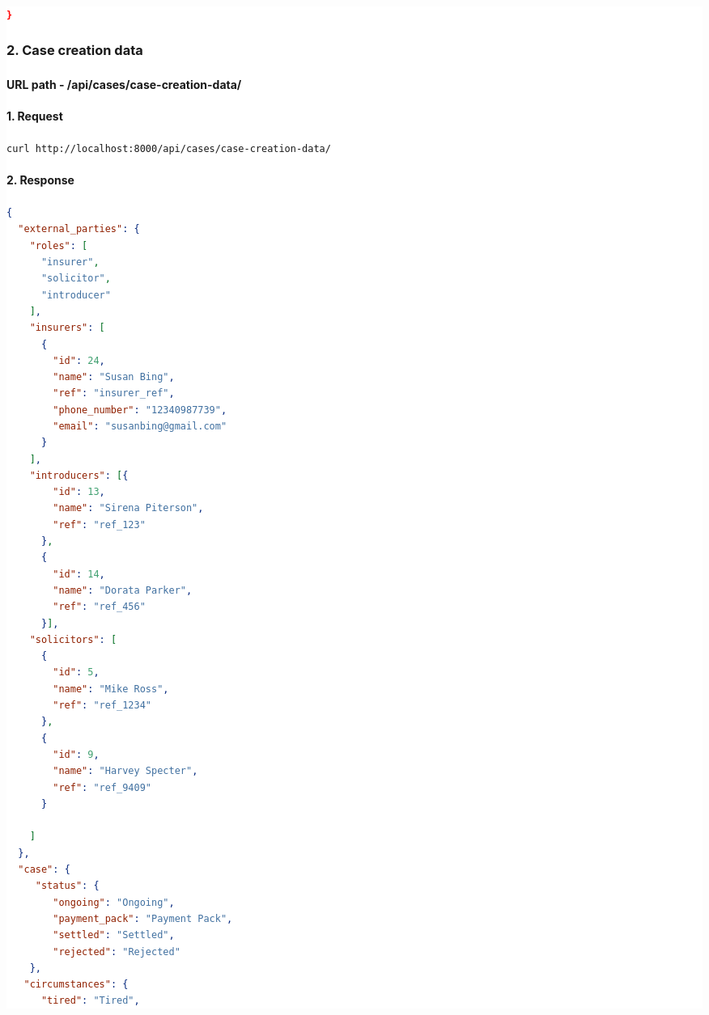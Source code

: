 ```json
}
```


### 2. Case creation data
#### URL path - /api/cases/case-creation-data/
#### 1. Request

```shell
curl http://localhost:8000/api/cases/case-creation-data/
```

#### 2. Response
```json
{
  "external_parties": {
    "roles": [
      "insurer",
      "solicitor",
      "introducer"
    ],
    "insurers": [
      {
        "id": 24,
        "name": "Susan Bing",
        "ref": "insurer_ref",
        "phone_number": "12340987739",
        "email": "susanbing@gmail.com"
      }
    ],
    "introducers": [{
        "id": 13,
        "name": "Sirena Piterson",
        "ref": "ref_123"
      },
      {
        "id": 14,
        "name": "Dorata Parker",
        "ref": "ref_456"
      }],
    "solicitors": [
      {
        "id": 5,
        "name": "Mike Ross",
        "ref": "ref_1234"
      },
      {
        "id": 9,
        "name": "Harvey Specter",
        "ref": "ref_9409"
      }
      
    ]
  },
  "case": {
     "status": {
        "ongoing": "Ongoing",
        "payment_pack": "Payment Pack",
        "settled": "Settled",
        "rejected": "Rejected"
    },
   "circumstances": {
      "tired": "Tired",
```